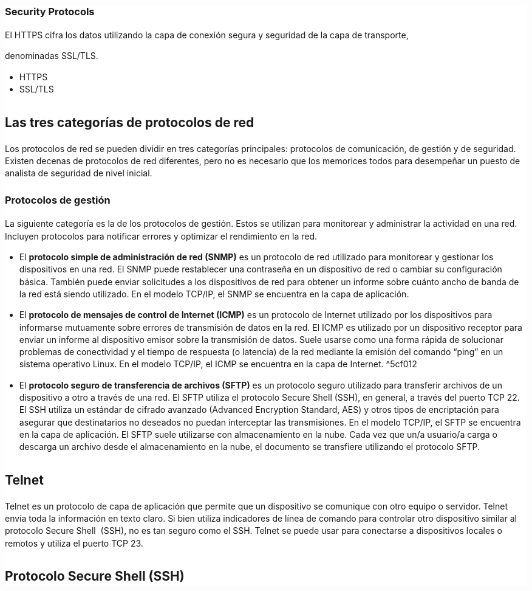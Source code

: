 ### **Security Protocols**
El HTTPS cifra los datos utilizando la capa de conexión segura y seguridad de la capa de transporte, 

denominadas SSL/TLS.
- HTTPS
- SSL/TLS

## Las tres categorías de protocolos de red

Los protocolos de red se pueden dividir en tres categorías principales: protocolos de comunicación, de gestión y de seguridad. Existen decenas de protocolos de red diferentes, pero no es necesario que los memorices todos para desempeñar un puesto de analista de seguridad de nivel inicial.

### **Protocolos de gestión**

La siguiente categoría es la de los protocolos de gestión. Estos se utilizan para monitorear y administrar la actividad en una red. Incluyen protocolos para notificar errores y optimizar el rendimiento en la red.

- El **protocolo simple de administración de red (SNMP)** es un protocolo de red utilizado para monitorear y gestionar los dispositivos en una red. El SNMP puede restablecer una contraseña en un dispositivo de red o cambiar su configuración básica. También puede enviar solicitudes a los dispositivos de red para obtener un informe sobre cuánto ancho de banda de la red está siendo utilizado. En el modelo TCP/IP, el SNMP se encuentra en la capa de aplicación.
    
- El **protocolo de mensajes de control de Internet (ICMP)** es un protocolo de Internet utilizado por los dispositivos para informarse mutuamente sobre errores de transmisión de datos en la red. El ICMP es utilizado por un dispositivo receptor para enviar un informe al dispositivo emisor sobre la transmisión de datos. Suele usarse como una forma rápida de solucionar problemas de conectividad y el tiempo de respuesta (o latencia) de la red mediante la emisión del comando “ping” en un sistema operativo Linux. En el modelo TCP/IP, el ICMP se encuentra en la capa de Internet.
 ^5cf012
- El **protocolo seguro de transferencia de archivos (SFTP)** es un protocolo seguro utilizado para transferir archivos de un dispositivo a otro a través de una red. El SFTP utiliza el protocolo Secure Shell (SSH), en general, a través del puerto TCP 22. El SSH utiliza un estándar de cifrado avanzado (Advanced Encryption Standard, AES) y otros tipos de encriptación para asegurar que destinatarios no deseados no puedan interceptar las transmisiones. En el modelo TCP/IP, el SFTP se encuentra en la capa de aplicación. El SFTP suele utilizarse con almacenamiento en la nube. Cada vez que un/a usuario/a carga o descarga un archivo desde el almacenamiento en la nube, el documento se transfiere utilizando el protocolo SFTP.
## Telnet 

Telnet es un protocolo de capa de aplicación que permite que un dispositivo se comunique con otro equipo o servidor. Telnet envía toda la información en texto claro. Si bien utiliza indicadores de línea de comando para controlar otro dispositivo similar al protocolo Secure Shell  (SSH), no es tan seguro como el SSH. Telnet se puede usar para conectarse a dispositivos locales o remotos y utiliza el puerto TCP 23.

## Protocolo Secure Shell (SSH)
